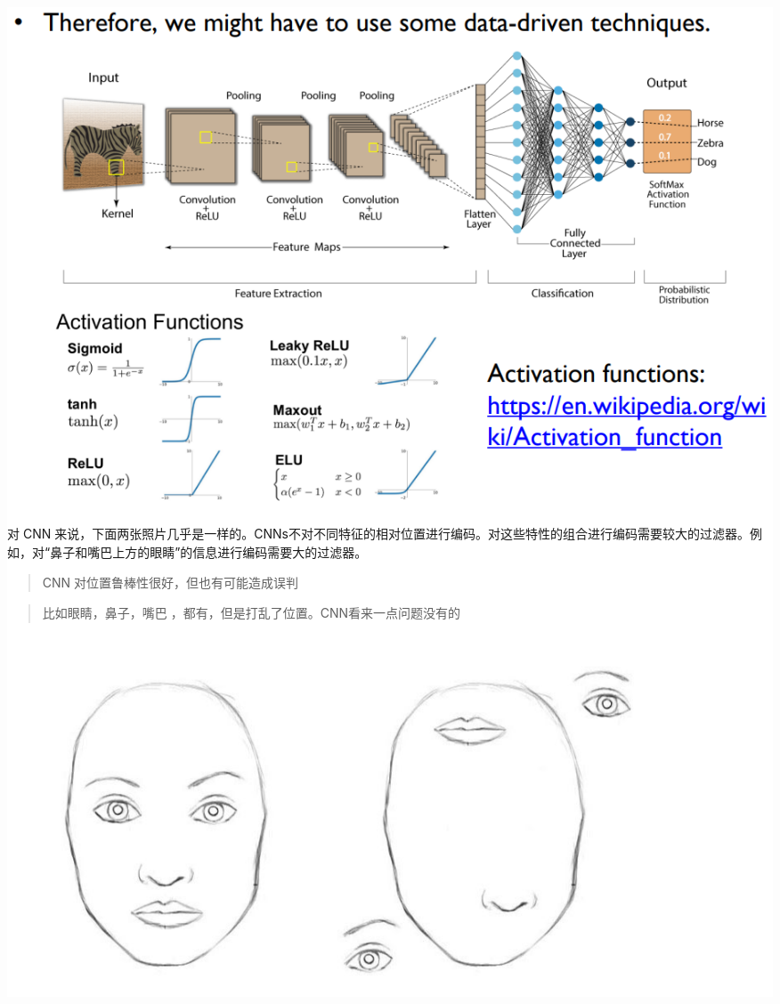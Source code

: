 ![](image/image_iep8lUP_5W.png)

对 CNN 来说，下面两张照片几乎是一样的。CNNs不对不同特征的相对位置进行编码。对这些特性的组合进行编码需要较大的过滤器。例如，对“鼻子和嘴巴上方的眼睛”的信息进行编码需要大的过滤器。

> CNN 对位置鲁棒性很好，但也有可能造成误判

> 比如眼睛，鼻子，嘴巴 ，都有，但是打乱了位置。CNN看来一点问题没有的

![](image/image_GbFmsP3AoN.png)
